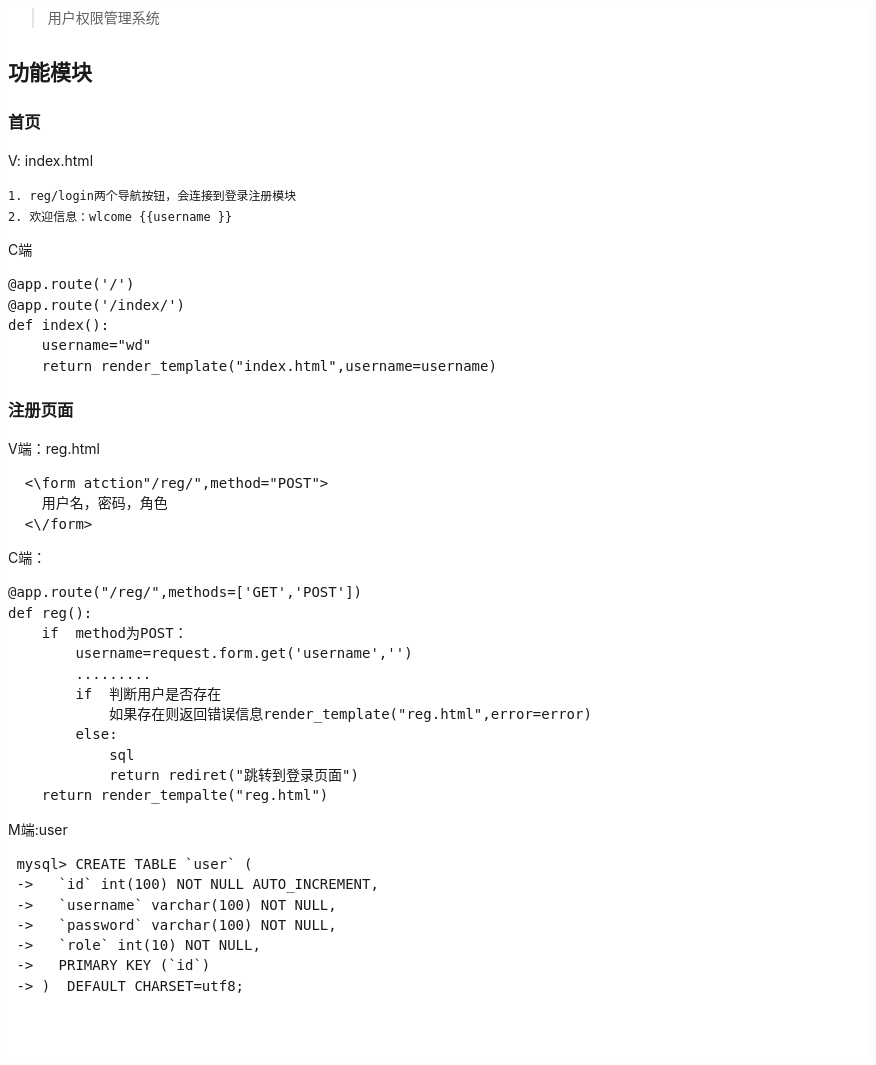 > 用户权限管理系统

## 功能模块

### 首页

V: index.html

	1. reg/login两个导航按钮，会连接到登录注册模块
	2. 欢迎信息：wlcome {{username }}
C端
<pre>
@app.route('/') 
@app.route('/index/')
def index():
    username="wd"
    return render_template("index.html",username=username)
</pre>

### 注册页面
V端：reg.html
<pre>
  <\form atction"/reg/",method="POST">
    用户名，密码，角色
  <\/form>
</pre>   
 
C端：
<pre>
@app.route("/reg/",methods=['GET','POST'])
def reg():
    if  method为POST：
        username=request.form.get('username','')
		.........
        if  判断用户是否存在
            如果存在则返回错误信息render_template("reg.html",error=error)
        else:
            sql
            return rediret("跳转到登录页面")
    return render_tempalte("reg.html")
</pre>  

M端:user
<pre>
 mysql> CREATE TABLE `user` (
 ->   `id` int(100) NOT NULL AUTO_INCREMENT,
 ->   `username` varchar(100) NOT NULL,
 ->   `password` varchar(100) NOT NULL,
 ->   `role` int(10) NOT NULL,
 ->   PRIMARY KEY (`id`)
 -> )  DEFAULT CHARSET=utf8;
